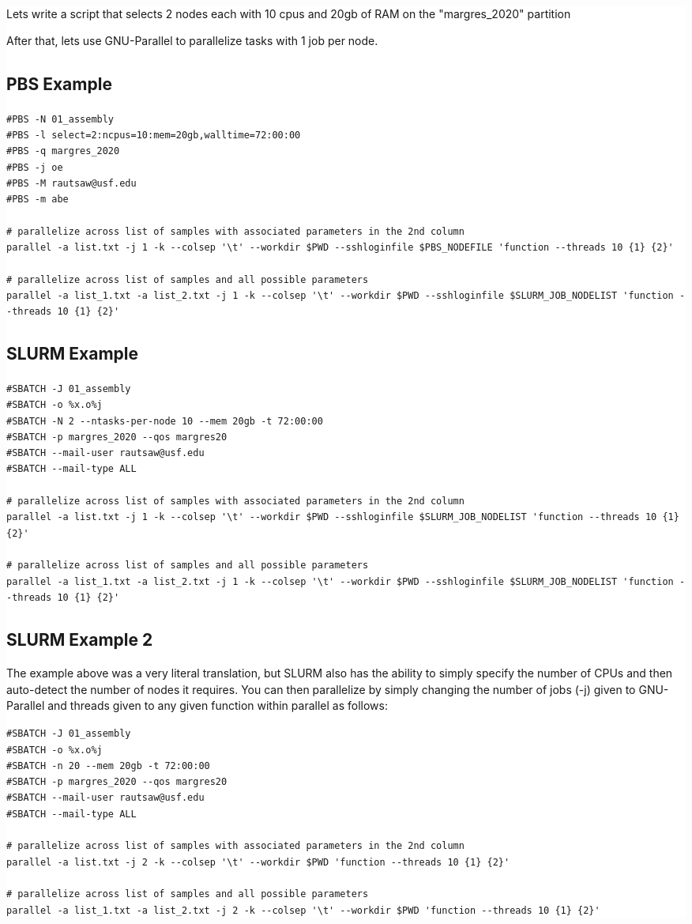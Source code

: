 Lets write a script that selects 2 nodes each with 10 cpus and 20gb of RAM on the "margres_2020" partition

After that, lets use GNU-Parallel to parallelize tasks with 1 job per node.

## PBS Example
```
#PBS -N 01_assembly
#PBS -l select=2:ncpus=10:mem=20gb,walltime=72:00:00
#PBS -q margres_2020
#PBS -j oe
#PBS -M rautsaw@usf.edu
#PBS -m abe

# parallelize across list of samples with associated parameters in the 2nd column
parallel -a list.txt -j 1 -k --colsep '\t' --workdir $PWD --sshloginfile $PBS_NODEFILE 'function --threads 10 {1} {2}'

# parallelize across list of samples and all possible parameters
parallel -a list_1.txt -a list_2.txt -j 1 -k --colsep '\t' --workdir $PWD --sshloginfile $SLURM_JOB_NODELIST 'function --threads 10 {1} {2}'
```

## SLURM Example
```
#SBATCH -J 01_assembly
#SBATCH -o %x.o%j
#SBATCH -N 2 --ntasks-per-node 10 --mem 20gb -t 72:00:00
#SBATCH -p margres_2020 --qos margres20
#SBATCH --mail-user rautsaw@usf.edu
#SBATCH --mail-type ALL

# parallelize across list of samples with associated parameters in the 2nd column
parallel -a list.txt -j 1 -k --colsep '\t' --workdir $PWD --sshloginfile $SLURM_JOB_NODELIST 'function --threads 10 {1} {2}'

# parallelize across list of samples and all possible parameters
parallel -a list_1.txt -a list_2.txt -j 1 -k --colsep '\t' --workdir $PWD --sshloginfile $SLURM_JOB_NODELIST 'function --threads 10 {1} {2}'
```

## SLURM Example 2
The example above was a very literal translation, but SLURM also has the ability to simply specify the number of CPUs
and then auto-detect the number of nodes it requires. You can then parallelize by simply changing the number of jobs
(-j) given to GNU-Parallel and threads given to any given function within parallel as follows:
```
#SBATCH -J 01_assembly
#SBATCH -o %x.o%j
#SBATCH -n 20 --mem 20gb -t 72:00:00
#SBATCH -p margres_2020 --qos margres20
#SBATCH --mail-user rautsaw@usf.edu
#SBATCH --mail-type ALL

# parallelize across list of samples with associated parameters in the 2nd column
parallel -a list.txt -j 2 -k --colsep '\t' --workdir $PWD 'function --threads 10 {1} {2}'

# parallelize across list of samples and all possible parameters
parallel -a list_1.txt -a list_2.txt -j 2 -k --colsep '\t' --workdir $PWD 'function --threads 10 {1} {2}'
```

